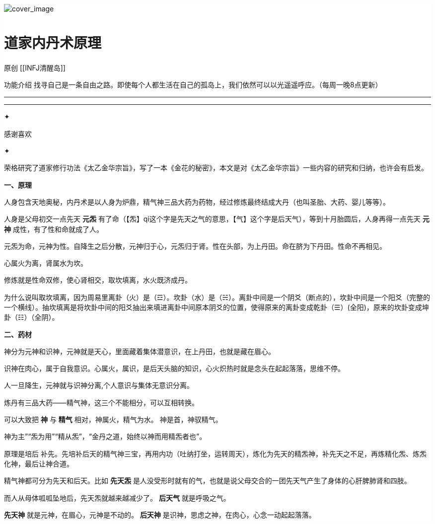 ![cover_image](http://mmbiz.qpic.cn/mmbiz_jpg/DZCdtia4bJxqfKmByTKG0slfWFVR7riczhia9FMXgiarl8WqZ20xSat5dDpYCn1f8G2EvLq8c0nXHOlydHbygj2e1g/0?wx_fmt=jpeg)

#  道家内丹术原理

原创  [[INFJ清醒岛]]  





功能介绍  找寻自己是一条自由之路。即使每个人都生活在自己的孤岛上，我们依然可以以光遥遥呼应。（每周一晚8点更新）

__ __

__ _ _

✦

  



感谢喜欢

✦

荣格研究了道家修行功法《太乙金华宗旨》，写了一本《金花的秘密》，本文是对《太乙金华宗旨》一些内容的研究和归纳，也许会有启发。  

**一、原理**

人身包含天地奥秘，内丹术是以人身为炉鼎，精气神三品大药为药物，经过修炼最终结成大丹（也叫圣胎、大药、婴儿等等）。

人身是父母初交一点先天 **元炁** 有了命（【炁】qi这个字是先天之气的意思，【气】这个字是后天气），等到十月胎圆后，人身再得一点先天 **元神**
成性，有了性和命就成了人。

元炁为命，元神为性。自降生之后分散，元神归于心，元炁归于肾。性在头部，为上丹田。命在脐为下丹田。性命不再相见。

心属火为离，肾属水为坎。

修炼就是性命双修，使心肾相交，取坎填离，水火既济成丹。

为什么说叫取坎填离，因为周易里离卦（火）是（☲）。坎卦（水）是（☵）。离卦中间是一个阴爻（断点的），坎卦中间是一个阳爻（完整的一个横线）。抽坎填离是将坎卦中间的阳爻抽出来填进离卦中间原本阴爻的位置，使得原来的离卦变成乾卦（☰）(全阳)，原来的坎卦变成坤卦（☷）（全阴）。

**二、药材**

神分为元神和识神，元神就是天心，里面藏着集体潜意识，在上丹田，也就是藏在眉心。

识神在肉心，属于自我意识。心属火，属识，是后天头脑的知识，心火炽热时就是念头在起起落落，思维不停。

人一旦降生，元神就与识神分离,个人意识与集体无意识分离。

炼丹有三品大药——精气神，这三个不能相分，可以互相转换。

可以大致把 **神** 与 **精气** 相对，神属火，精气为水。  神是首，神驭精气。

神为主”“炁为用”“精从炁”，“金丹之道，始终以神而用精炁者也”。

原理是培后  补先。先培补后天的精气神三宝，再用内功（吐纳打坐，运转周天），炼化为先天的精炁神，补先天之不足，再炼精化炁、炼炁化神，最后让神合道。

精气神都可分为先天和后天。比如 **先天炁** 是人没受形时就有的气，也就是说父母交合的一团先天气产生了身体的心肝脾肺肾和四肢。

而人从母体呱呱坠地后，先天炁就越来越减少了。 **后天气** 就是呼吸之气。

**先天神** 就是元神，在眉心，元神是不动的。 **后天神** 是识神，思虑之神，在肉心，心念一动起起落落。
